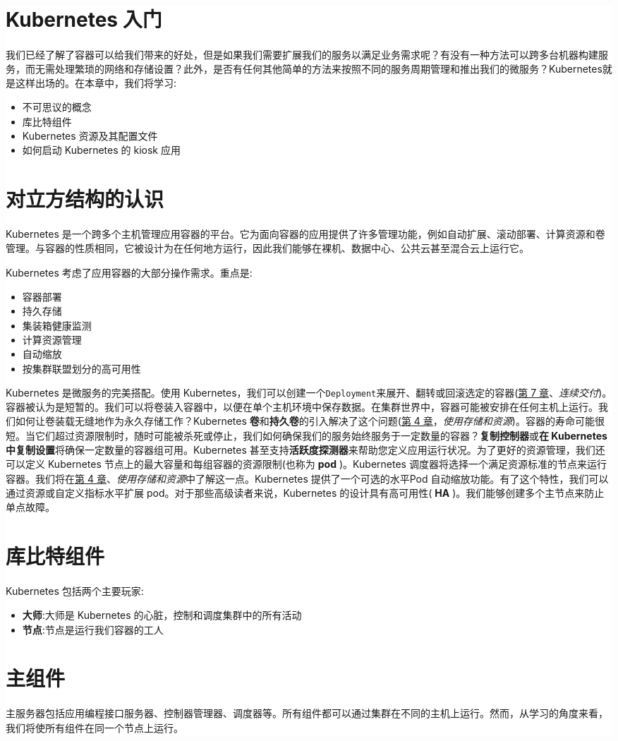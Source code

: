 # Kubernetes 入门

我们已经了解了容器可以给我们带来的好处，但是如果我们需要扩展我们的服务以满足业务需求呢？有没有一种方法可以跨多台机器构建服务，而无需处理繁琐的网络和存储设置？此外，是否有任何其他简单的方法来按照不同的服务周期管理和推出我们的微服务？Kubernetes就是这样出场的。在本章中，我们将学习:

*   不可思议的概念
*   库比特组件
*   Kubernetes 资源及其配置文件
*   如何启动 Kubernetes 的 kiosk 应用

# 对立方结构的认识

Kubernetes 是一个跨多个主机管理应用容器的平台。它为面向容器的应用提供了许多管理功能，例如自动扩展、滚动部署、计算资源和卷管理。与容器的性质相同，它被设计为在任何地方运行，因此我们能够在裸机、数据中心、公共云甚至混合云上运行它。

Kubernetes 考虑了应用容器的大部分操作需求。重点是:

*   容器部署
*   持久存储
*   集装箱健康监测
*   计算资源管理
*   自动缩放
*   按集群联盟划分的高可用性

Kubernetes 是微服务的完美搭配。使用 Kubernetes，我们可以创建一个`Deployment`来展开、翻转或回滚选定的容器([第 7 章](07.html#4REBM0-6c8359cae3d4492eb9973d94ec3e4f1e)、*连续交付*)。容器被认为是短暂的。我们可以将卷装入容器中，以便在单个主机环境中保存数据。在集群世界中，容器可能被安排在任何主机上运行。我们如何让卷装载无缝地作为永久存储工作？Kubernetes **卷**和**持久卷**的引入解决了这个问题([第 4 章](04.html#3279U0-6c8359cae3d4492eb9973d94ec3e4f1e)，*使用存储和资源*)。容器的寿命可能很短。当它们超过资源限制时，随时可能被杀死或停止，我们如何确保我们的服务始终服务于一定数量的容器？**复制控制器**或**在 Kubernetes 中复制设置**将确保一定数量的容器组可用。Kubernetes 甚至支持**活跃度探测器**来帮助您定义应用运行状况。为了更好的资源管理，我们还可以定义 Kubernetes 节点上的最大容量和每组容器的资源限制(也称为 **pod** )。Kubernetes 调度器将选择一个满足资源标准的节点来运行容器。我们将在[第 4 章](04.html#3279U0-6c8359cae3d4492eb9973d94ec3e4f1e)、*使用存储和资源*中了解这一点。Kubernetes 提供了一个可选的水平Pod 自动缩放功能。有了这个特性，我们可以通过资源或自定义指标水平扩展 pod。对于那些高级读者来说，Kubernetes 的设计具有高可用性( **HA** )。我们能够创建多个主节点来防止单点故障。

# 库比特组件

Kubernetes 包括两个主要玩家:

*   **大师**:大师是 Kubernetes 的心脏，控制和调度集群中的所有活动
*   **节点**:节点是运行我们容器的工人

# 主组件

主服务器包括应用编程接口服务器、控制器管理器、调度器等。所有组件都可以通过集群在不同的主机上运行。然而，从学习的角度来看，我们将使所有组件在同一个节点上运行。
